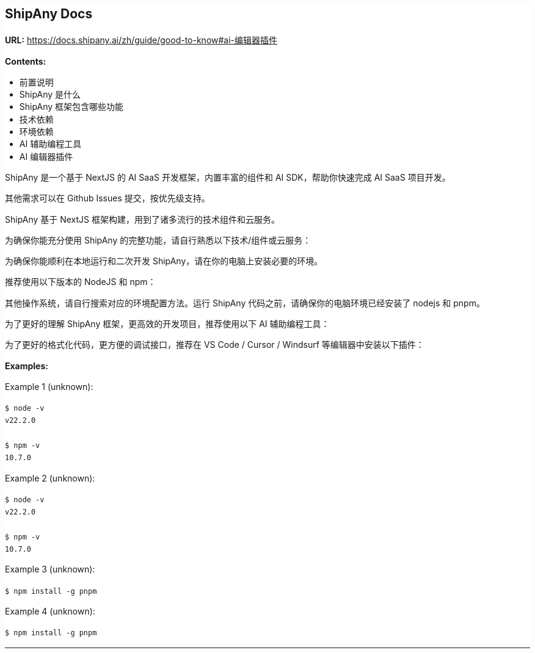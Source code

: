 
## ShipAny Docs

**URL:** https://docs.shipany.ai/zh/guide/good-to-know#ai-编辑器插件

**Contents:**
- 前置说明
- ShipAny 是什么
- ShipAny 框架包含哪些功能
- 技术依赖
- 环境依赖
- AI 辅助编程工具
- AI 编辑器插件

ShipAny 是一个基于 NextJS 的 AI SaaS 开发框架，内置丰富的组件和 AI SDK，帮助你快速完成 AI SaaS 项目开发。

其他需求可以在 Github Issues 提交，按优先级支持。

ShipAny 基于 NextJS 框架构建，用到了诸多流行的技术组件和云服务。

为确保你能充分使用 ShipAny 的完整功能，请自行熟悉以下技术/组件或云服务：

为确保你能顺利在本地运行和二次开发 ShipAny，请在你的电脑上安装必要的环境。

推荐使用以下版本的 NodeJS 和 npm：

其他操作系统，请自行搜索对应的环境配置方法。运行 ShipAny 代码之前，请确保你的电脑环境已经安装了 nodejs 和 pnpm。

为了更好的理解 ShipAny 框架，更高效的开发项目，推荐使用以下 AI 辅助编程工具：

为了更好的格式化代码，更方便的调试接口，推荐在 VS Code / Cursor / Windsurf 等编辑器中安装以下插件：

**Examples:**

Example 1 (unknown):
```unknown
$ node -v
v22.2.0
 
$ npm -v
10.7.0
```

Example 2 (unknown):
```unknown
$ node -v
v22.2.0
 
$ npm -v
10.7.0
```

Example 3 (unknown):
```unknown
$ npm install -g pnpm
```

Example 4 (unknown):
```unknown
$ npm install -g pnpm
```

---